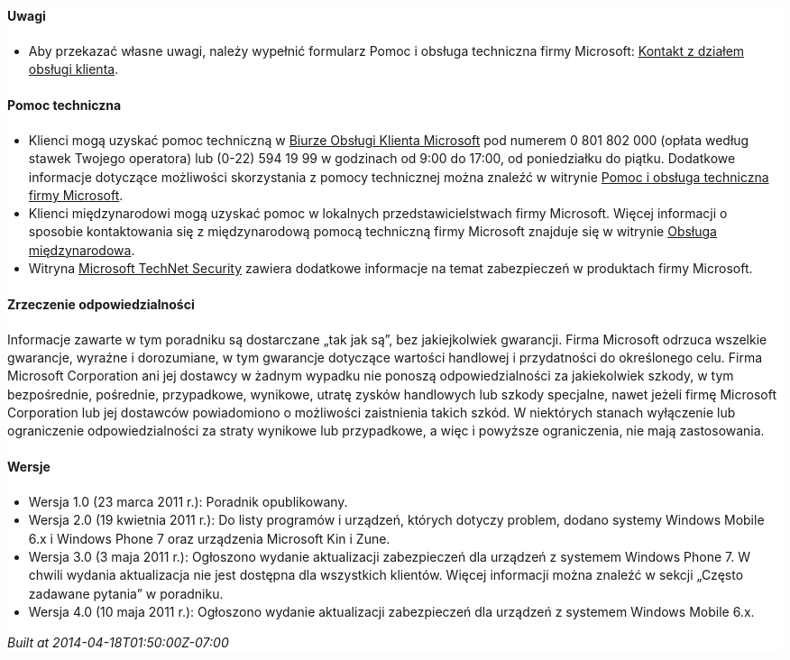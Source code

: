 #### Uwagi

-   Aby przekazać własne uwagi, należy wypełnić formularz Pomoc i obsługa techniczna firmy Microsoft: [Kontakt z działem obsługi klienta](https://support.microsoft.com/common/survey.aspx?scid=sw;en;1257&amp;showpage=1&amp;ws=technet&amp;sd=tech).  

#### Pomoc techniczna

-   Klienci mogą uzyskać pomoc techniczną w [Biurze Obsługi Klienta Microsoft](http://go.microsoft.com/fwlink/?linkid=21131) pod numerem 0 801 802 000 (opłata według stawek Twojego operatora) lub (0-22) 594 19 99 w godzinach od 9:00 do 17:00, od poniedziałku do piątku. Dodatkowe informacje dotyczące możliwości skorzystania z pomocy technicznej można znaleźć w witrynie [Pomoc i obsługa techniczna firmy Microsoft](http://support.microsoft.com/).  
-   Klienci międzynarodowi mogą uzyskać pomoc w lokalnych przedstawicielstwach firmy Microsoft. Więcej informacji o sposobie kontaktowania się z międzynarodową pomocą techniczną firmy Microsoft znajduje się w witrynie [Obsługa międzynarodowa](http://go.microsoft.com/fwlink/?linkid=21155).  
-   Witryna [Microsoft TechNet Security](http://go.microsoft.com/fwlink/?linkid=21132) zawiera dodatkowe informacje na temat zabezpieczeń w produktach firmy Microsoft.  

#### Zrzeczenie odpowiedzialności

Informacje zawarte w tym poradniku są dostarczane „tak jak są”, bez jakiejkolwiek gwarancji. Firma Microsoft odrzuca wszelkie gwarancje, wyraźne i dorozumiane, w tym gwarancje dotyczące wartości handlowej i przydatności do określonego celu. Firma Microsoft Corporation ani jej dostawcy w żadnym wypadku nie ponoszą odpowiedzialności za jakiekolwiek szkody, w tym bezpośrednie, pośrednie, przypadkowe, wynikowe, utratę zysków handlowych lub szkody specjalne, nawet jeżeli firmę Microsoft Corporation lub jej dostawców powiadomiono o możliwości zaistnienia takich szkód. W niektórych stanach wyłączenie lub ograniczenie odpowiedzialności za straty wynikowe lub przypadkowe, a więc i powyższe ograniczenia, nie mają zastosowania.

#### Wersje

-   Wersja 1.0 (23 marca 2011 r.): Poradnik opublikowany.  
-   Wersja 2.0 (19 kwietnia 2011 r.): Do listy programów i urządzeń, których dotyczy problem, dodano systemy Windows Mobile 6.x i Windows Phone 7 oraz urządzenia Microsoft Kin i Zune.  
-   Wersja 3.0 (3 maja 2011 r.): Ogłoszono wydanie aktualizacji zabezpieczeń dla urządzeń z systemem Windows Phone 7. W chwili wydania aktualizacja nie jest dostępna dla wszystkich klientów. Więcej informacji można znaleźć w sekcji „Często zadawane pytania” w poradniku.  
-   Wersja 4.0 (10 maja 2011 r.): Ogłoszono wydanie aktualizacji zabezpieczeń dla urządzeń z systemem Windows Mobile 6.x.  

*Built at 2014-04-18T01:50:00Z-07:00*
